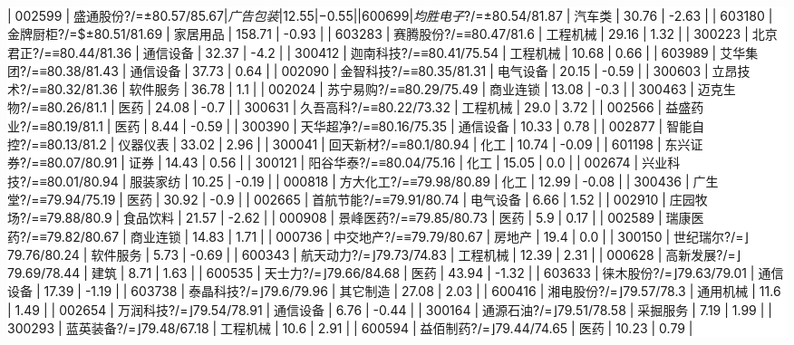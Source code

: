 | 002599 | 盛通股份?/=$±80.57/85.67 |  广告包装  |  12.55   | -0.55 |
| 600699 | 均胜电子?/=$±80.54/81.87 |   汽车类   |  30.76   | -2.63 |
| 603180 | 金牌厨柜?/=$±80.51/81.69 |  家居用品  |  158.71  | -0.93 |
| 603283 |  赛腾股份?/=≡80.47/81.6  |  工程机械  |  29.16   |  1.32 |
| 300223 | 北京君正?/=≡80.44/81.36  |  通信设备  |  32.37   |  -4.2 |
| 300412 | 迦南科技?/=≡80.41/75.54  |  工程机械  |  10.68   |  0.66 |
| 603989 | 艾华集团?/=≡80.38/81.43  |  通信设备  |  37.73   |  0.64 |
| 002090 | 金智科技?/=≡80.35/81.31  |  电气设备  |  20.15   | -0.59 |
| 300603 | 立昂技术?/=≡80.32/81.36  |  软件服务  |  36.78   |  1.1  |
| 002024 | 苏宁易购?/=≡80.29/75.49  |  商业连锁  |  13.08   |  -0.3 |
| 300463 |  迈克生物?/=≡80.26/81.1  |    医药    |  24.08   |  -0.7 |
| 300631 | 久吾高科?/=≡80.22/73.32  |  工程机械  |   29.0   |  3.72 |
| 002566 |  益盛药业?/=≡80.19/81.1  |    医药    |   8.44   | -0.59 |
| 300390 | 天华超净?/=≡80.16/75.35  |  通信设备  |  10.33   |  0.78 |
| 002877 |  智能自控?/=≡80.13/81.2  |  仪器仪表  |  33.02   |  2.96 |
| 300041 |  回天新材?/=≡80.1/80.94  |    化工    |  10.74   | -0.09 |
| 601198 | 东兴证券?/=≡80.07/80.91  |    证券    |  14.43   |  0.56 |
| 300121 | 阳谷华泰?/=≡80.04/75.16  |    化工    |  15.05   |  0.0  |
| 002674 | 兴业科技?/=≡80.01/80.94  |  服装家纺  |  10.25   | -0.19 |
| 000818 | 方大化工?/=≡79.98/80.89  |    化工    |  12.99   | -0.08 |
| 300436 |  广生堂?/=≡79.94/75.19   |    医药    |  30.92   |  -0.9 |
| 002665 | 首航节能?/=≡79.91/80.74  |  电气设备  |   6.66   |  1.52 |
| 002910 |  庄园牧场?/=≡79.88/80.9  |  食品饮料  |  21.57   | -2.62 |
| 000908 | 景峰医药?/=≡79.85/80.73  |    医药    |   5.9    |  0.17 |
| 002589 | 瑞康医药?/=≡79.82/80.67  |  商业连锁  |  14.83   |  1.71 |
| 000736 | 中交地产?/=≡79.79/80.67  |   房地产   |   19.4   |  0.0  |
| 300150 | 世纪瑞尔?/=⌋79.76/80.24  |  软件服务  |   5.73   | -0.69 |
| 600343 | 航天动力?/=⌋79.73/74.83  |  工程机械  |  12.39   |  2.31 |
| 000628 | 高新发展?/=⌋79.69/78.44  |    建筑    |   8.71   |  1.63 |
| 600535 |  天士力?/=⌋79.66/84.68   |    医药    |  43.94   | -1.32 |
| 603633 | 徕木股份?/=⌋79.63/79.01  |  通信设备  |  17.39   | -1.19 |
| 603738 |  泰晶科技?/=⌋79.6/79.96  |  其它制造  |  27.08   |  2.03 |
| 600416 |  湘电股份?/=⌋79.57/78.3  |  通用机械  |   11.6   |  1.49 |
| 002654 | 万润科技?/=⌋79.54/78.91  |  通信设备  |   6.76   | -0.44 |
| 300164 | 通源石油?/=⌋79.51/78.58  |  采掘服务  |   7.19   |  1.99 |
| 300293 | 蓝英装备?/=⌋79.48/67.18  |  工程机械  |   10.6   |  2.91 |
| 600594 | 益佰制药?/=⌋79.44/74.65  |    医药    |  10.23   |  0.79 |